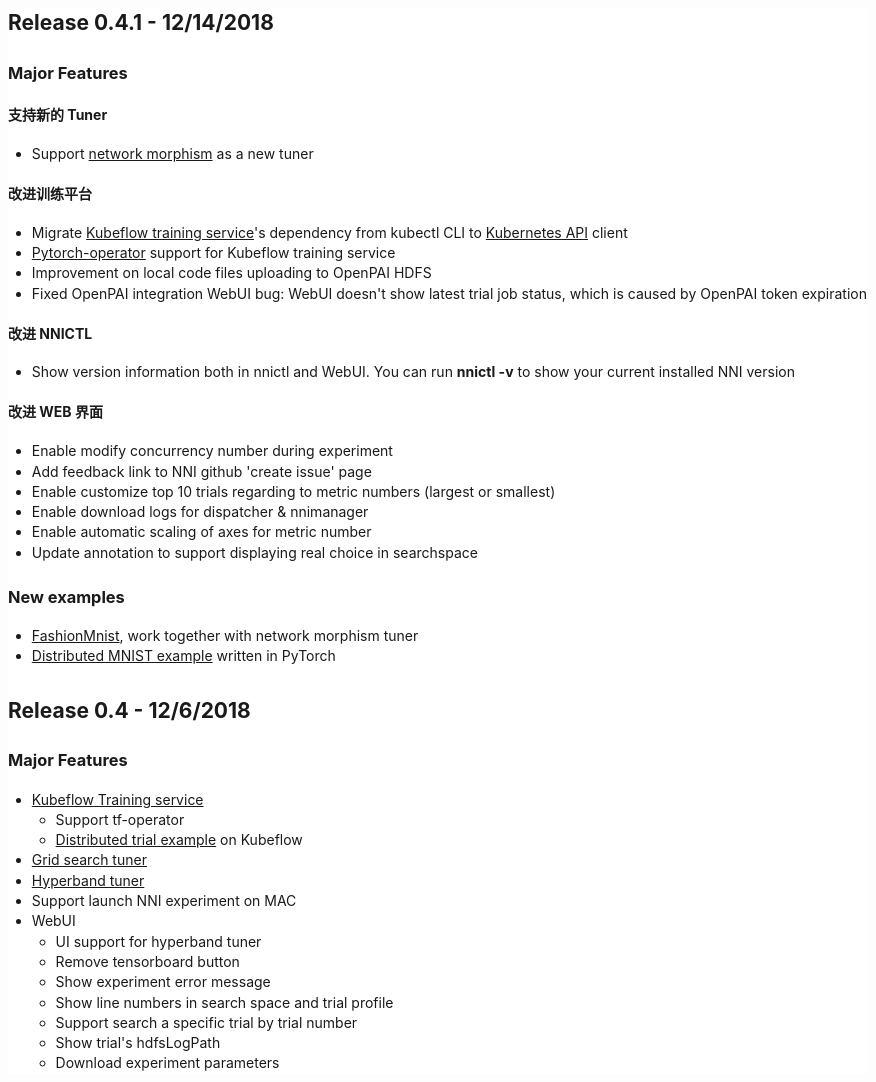 ## Release 0.4.1 - 12/14/2018

### Major Features

#### 支持新的 Tuner

* Support [network morphism](Tuner/NetworkmorphismTuner.md) as a new tuner

#### 改进训练平台

* Migrate [Kubeflow training service](TrainingService/KubeflowMode.md)'s dependency from kubectl CLI to [Kubernetes API](https://kubernetes.io/docs/concepts/overview/kubernetes-api/) client
* [Pytorch-operator](https://github.com/kubeflow/pytorch-operator) support for Kubeflow training service
* Improvement on local code files uploading to OpenPAI HDFS
* Fixed OpenPAI integration WebUI bug: WebUI doesn't show latest trial job status, which is caused by OpenPAI token expiration

#### 改进 NNICTL

* Show version information both in nnictl and WebUI. You can run **nnictl -v** to show your current installed NNI version

#### 改进 WEB 界面

* Enable modify concurrency number during experiment
* Add feedback link to NNI github 'create issue' page
* Enable customize top 10 trials regarding to metric numbers (largest or smallest)
* Enable download logs for dispatcher & nnimanager
* Enable automatic scaling of axes for metric number
* Update annotation to support displaying real choice in searchspace

### New examples

* [FashionMnist](https://github.com/microsoft/nni/tree/v1.9/examples/trials/network_morphism), work together with network morphism tuner
* [Distributed MNIST example](https://github.com/microsoft/nni/tree/v1.9/examples/trials/mnist-distributed-pytorch) written in PyTorch

## Release 0.4 - 12/6/2018

### Major Features

* [Kubeflow Training service](TrainingService/KubeflowMode.md) 
  * Support tf-operator
  * [Distributed trial example](https://github.com/microsoft/nni/tree/v1.9/examples/trials/mnist-distributed/dist_mnist.py) on Kubeflow
* [Grid search tuner](Tuner/GridsearchTuner.md)
* [Hyperband tuner](Tuner/HyperbandAdvisor.md)
* Support launch NNI experiment on MAC
* WebUI 
  * UI support for hyperband tuner
  * Remove tensorboard button
  * Show experiment error message
  * Show line numbers in search space and trial profile
  * Support search a specific trial by trial number
  * Show trial's hdfsLogPath
  * Download experiment parameters
